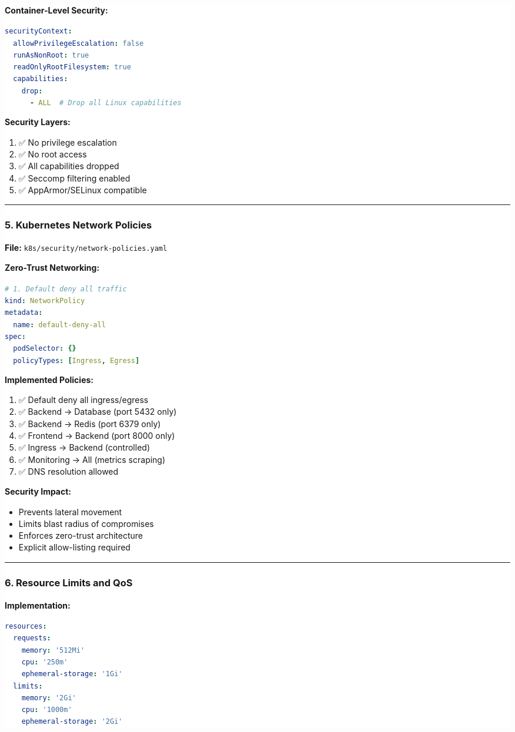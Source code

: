 **Container-Level Security:**
```yaml
securityContext:
  allowPrivilegeEscalation: false
  runAsNonRoot: true
  readOnlyRootFilesystem: true
  capabilities:
    drop:
      - ALL  # Drop all Linux capabilities
```

**Security Layers:**
1. ✅ No privilege escalation
2. ✅ No root access
3. ✅ All capabilities dropped
4. ✅ Seccomp filtering enabled
5. ✅ AppArmor/SELinux compatible

---

### 5. Kubernetes Network Policies

**File:** `k8s/security/network-policies.yaml`

**Zero-Trust Networking:**
```yaml
# 1. Default deny all traffic
kind: NetworkPolicy
metadata:
  name: default-deny-all
spec:
  podSelector: {}
  policyTypes: [Ingress, Egress]
```

**Implemented Policies:**
1. ✅ Default deny all ingress/egress
2. ✅ Backend → Database (port 5432 only)
3. ✅ Backend → Redis (port 6379 only)
4. ✅ Frontend → Backend (port 8000 only)
5. ✅ Ingress → Backend (controlled)
6. ✅ Monitoring → All (metrics scraping)
7. ✅ DNS resolution allowed

**Security Impact:**
- Prevents lateral movement
- Limits blast radius of compromises
- Enforces zero-trust architecture
- Explicit allow-listing required

---

### 6. Resource Limits and QoS

**Implementation:**
```yaml
resources:
  requests:
    memory: '512Mi'
    cpu: '250m'
    ephemeral-storage: '1Gi'
  limits:
    memory: '2Gi'
    cpu: '1000m'
    ephemeral-storage: '2Gi'
```
